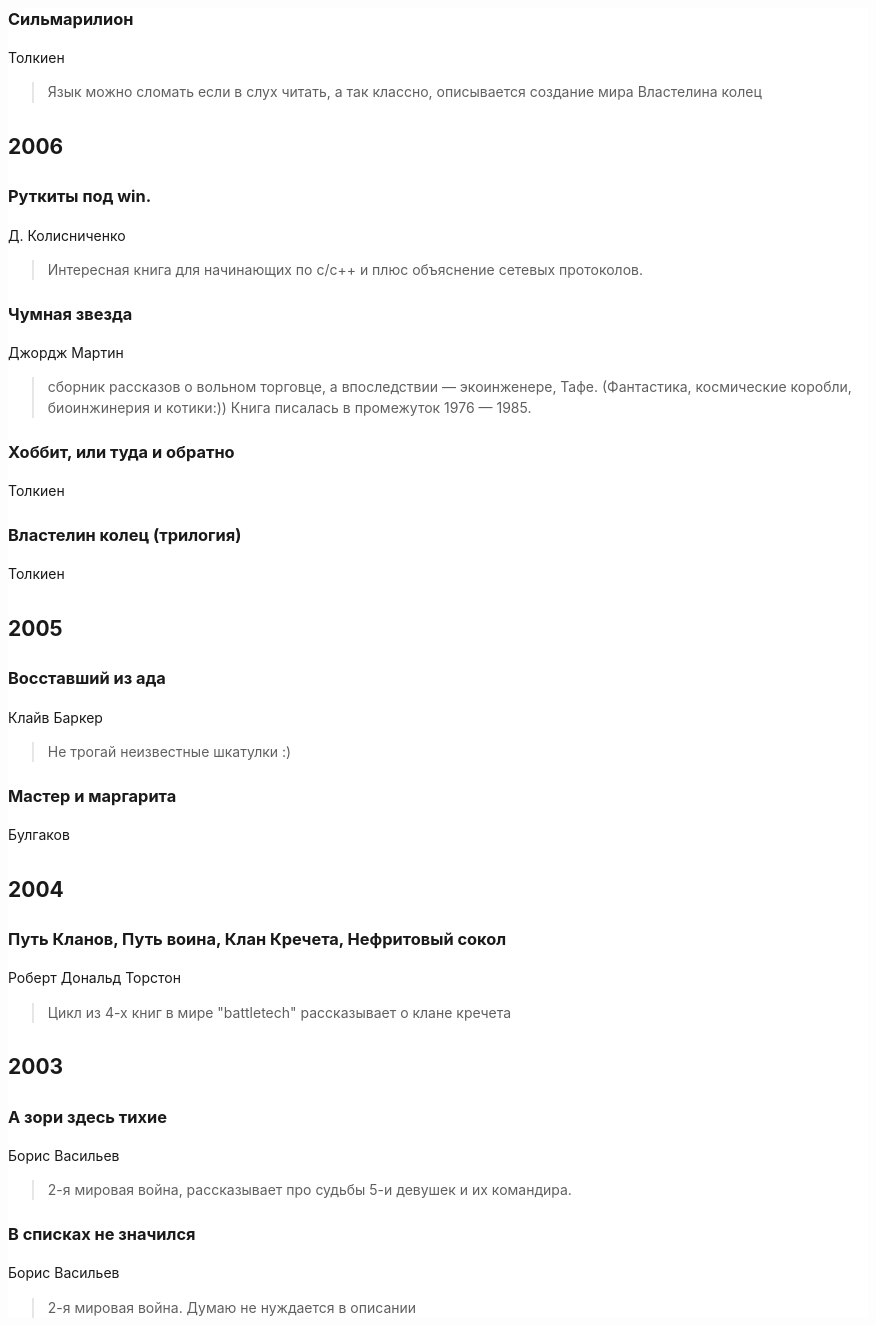 
### Сильмарилион
Толкиен
> Язык можно сломать если в слух читать, а так классно, описывается создание мира Властелина колец



## 2006

### Руткиты под win.
Д. Колисниченко
> Интересная книга для начинающих по c/c++ и плюс объяснение сетевых протоколов.


### Чумная звезда
Джордж Мартин
> сборник рассказов о вольном торговце, а впоследствии — экоинженере, Тафе. (Фантастика, космические коробли, биоинжинерия и котики:)) Книга писалась в промежуток 1976 — 1985.


### Хоббит, или туда и обратно
Толкиен


### Властелин колец (трилогия)
Толкиен



## 2005

### Восставший из ада
Клайв Баркер
> Не трогай неизвестные шкатулки :)


### Мастер и маргарита
Булгаков



## 2004

### Путь Кланов, Путь воина, Клан Кречета, Нефритовый сокол
Роберт Дональд Торстон
> Цикл из 4-х книг в мире "battletech" рассказывает о клане кречета



## 2003

### А зори здесь тихие
Борис Васильев
> 2-я мировая война, рассказывает про судьбы 5-и девушек и их командира.


### В списках не значился
Борис Васильев
> 2-я мировая война. Думаю не нуждается в описании



